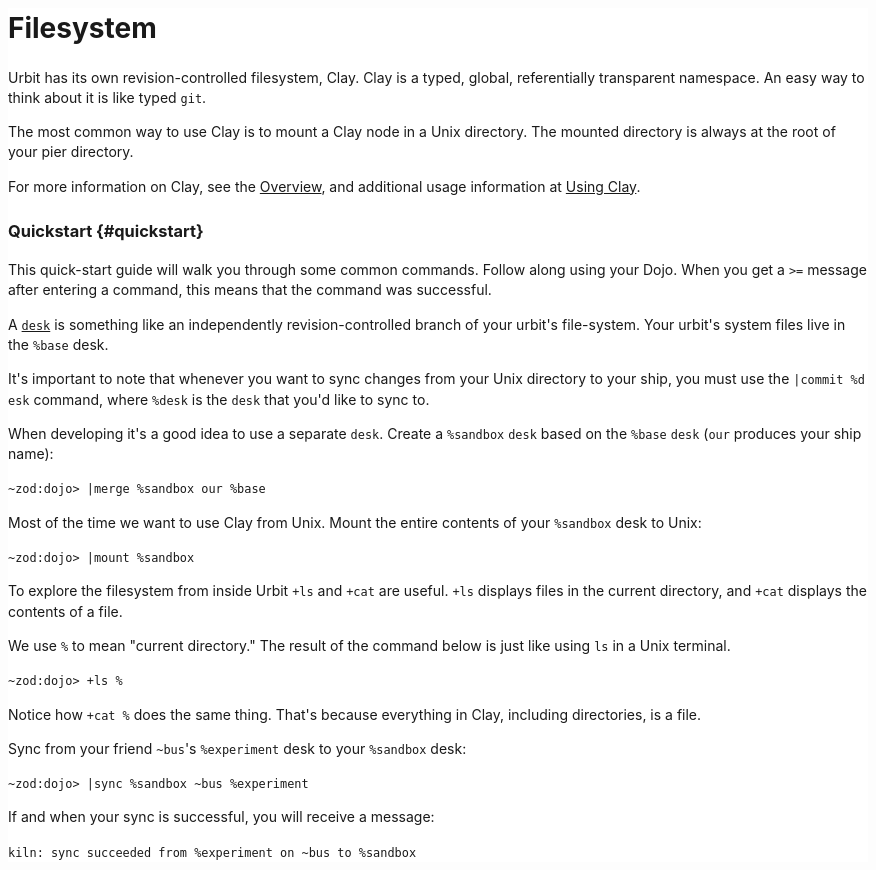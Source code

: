 # Filesystem

Urbit has its own revision-controlled filesystem, Clay. Clay is a typed, global, referentially transparent namespace. An easy way to think about it is like typed `git`.

The most common way to use Clay is to mount a Clay node in a Unix directory. The mounted directory is always at the root of your pier directory.

For more information on Clay, see the [Overview](https://developers.urbit.org/system/kernel/clay), and additional usage information at [Using Clay](https://developers.urbit.org/system/kernel/arvo/clay/using).

### Quickstart {#quickstart}

This quick-start guide will walk you through some common commands. Follow along using your Dojo. When you get a `>=` message after entering a command, this means that the command was successful.

A [`desk`](https://developers.urbit.org/glossary/desk) is something like an independently revision-controlled branch of your urbit's file-system. Your urbit's system files live in the `%base` desk.

It's important to note that whenever you want to sync changes from your Unix directory to your ship, you must use the `|commit %desk` command, where `%desk` is the `desk` that you'd like to sync to.

When developing it's a good idea to use a separate `desk`. Create a `%sandbox` `desk` based on the `%base` `desk` (`our` produces your ship name):

```
~zod:dojo> |merge %sandbox our %base
```

Most of the time we want to use Clay from Unix. Mount the entire contents of your `%sandbox` desk to Unix:

```
~zod:dojo> |mount %sandbox
```

To explore the filesystem from inside Urbit `+ls` and `+cat` are useful. `+ls` displays files in the current directory, and `+cat` displays the contents of a file.

We use `%` to mean "current directory." The result of the command below is just like using `ls` in a Unix terminal.

```
~zod:dojo> +ls %
```

Notice how `+cat %` does the same thing. That's because everything in Clay, including directories, is a file.

Sync from your friend `~bus`'s `%experiment` desk to your `%sandbox` desk:

```
~zod:dojo> |sync %sandbox ~bus %experiment
```

If and when your sync is successful, you will receive a message:

```
kiln: sync succeeded from %experiment on ~bus to %sandbox
```
